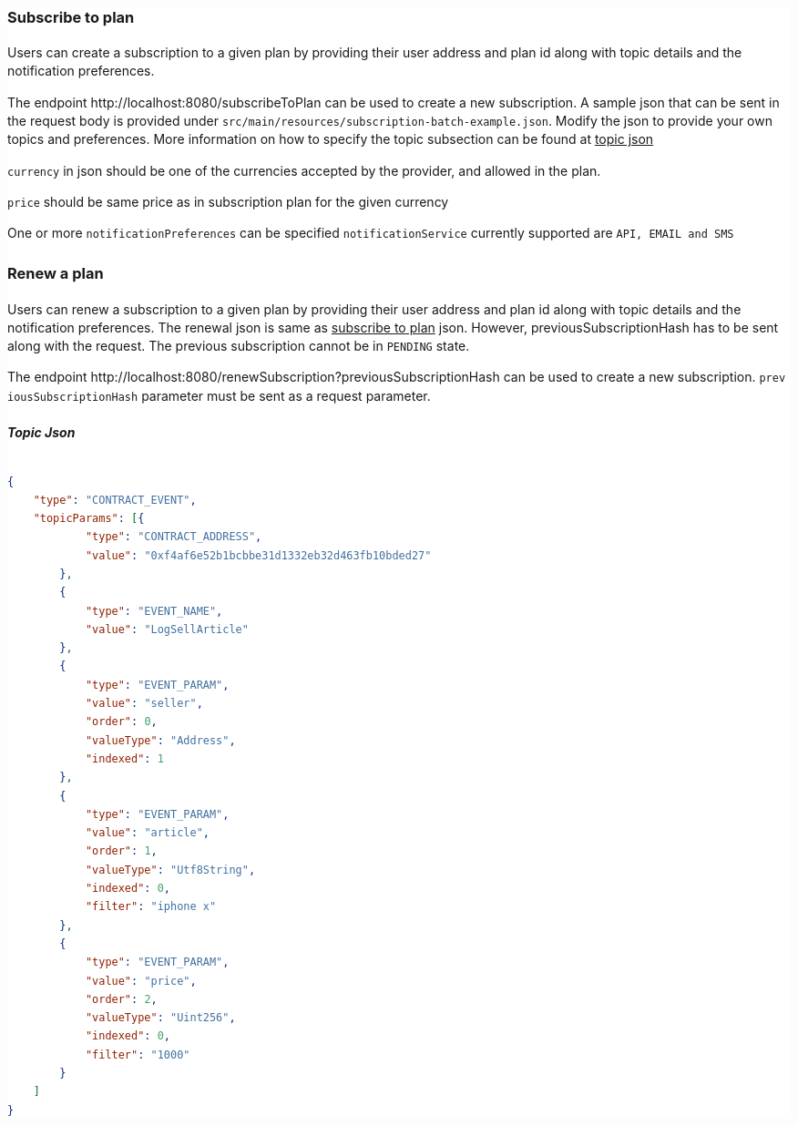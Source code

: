 ### Subscribe to plan

Users can create a subscription to a given plan by providing their user address and plan id along with topic details and the notification preferences.

The endpoint http://localhost:8080/subscribeToPlan can be used to create a new subscription. A sample json that can be sent in the request body is provided under ```src/main/resources/subscription-batch-example.json```. Modify the json to provide your own topics and preferences. More information on how to specify the topic subsection can be found at [topic json](#topic-json)

```currency``` in json should be one of the currencies accepted by the provider, and allowed in the plan.

```price``` should be same price as in subscription plan for the given currency

One or more ```notificationPreferences``` can be specified
```notificationService``` currently supported are ```API, EMAIL and SMS```

### Renew a plan

Users can renew a subscription to a given plan by providing their user address and plan id along with topic details and the notification preferences. The renewal json is same as [subscribe to plan](#subscribe-to-plan) json. However, previousSubscriptionHash has to be sent along with the request. The previous subscription cannot be in ```PENDING``` state.

The endpoint http://localhost:8080/renewSubscription?previousSubscriptionHash can be used to create a new subscription. ```previousSubscriptionHash``` parameter must be sent as a request parameter. 

###### **Topic Json**

```json
{
    "type": "CONTRACT_EVENT", 
    "topicParams": [{
            "type": "CONTRACT_ADDRESS",
            "value": "0xf4af6e52b1bcbbe31d1332eb32d463fb10bded27"
        },
        {
            "type": "EVENT_NAME",
            "value": "LogSellArticle"
        },
        {
            "type": "EVENT_PARAM",
            "value": "seller",
            "order": 0,
            "valueType": "Address",
            "indexed": 1
        },
        {
            "type": "EVENT_PARAM",
            "value": "article",
            "order": 1,
            "valueType": "Utf8String",
            "indexed": 0,
            "filter": "iphone x"
        },
        {
            "type": "EVENT_PARAM",
            "value": "price",
            "order": 2,
            "valueType": "Uint256",
            "indexed": 0,
            "filter": "1000"
        }
    ]
}
```